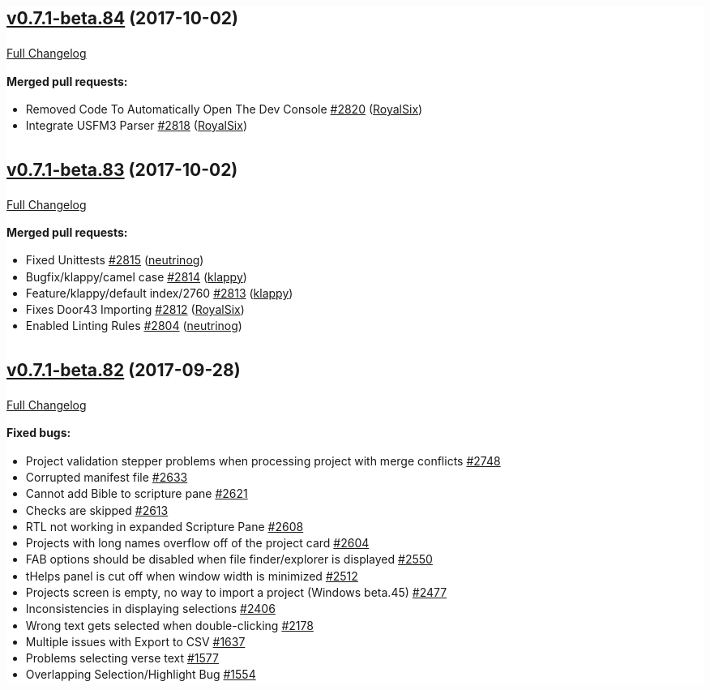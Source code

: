 ## [v0.7.1-beta.84](https://github.com/unfoldingWord-dev/translationCore/tree/v0.7.1-beta.84) (2017-10-02)
[Full Changelog](https://github.com/unfoldingWord-dev/translationCore/compare/v0.7.1-beta.83...v0.7.1-beta.84)

**Merged pull requests:**

- Removed Code To Automatically Open The Dev Console [\#2820](https://github.com/unfoldingWord-dev/translationCore/pull/2820) ([RoyalSix](https://github.com/RoyalSix))
- Integrate USFM3 Parser [\#2818](https://github.com/unfoldingWord-dev/translationCore/pull/2818) ([RoyalSix](https://github.com/RoyalSix))

## [v0.7.1-beta.83](https://github.com/unfoldingWord-dev/translationCore/tree/v0.7.1-beta.83) (2017-10-02)
[Full Changelog](https://github.com/unfoldingWord-dev/translationCore/compare/v0.7.1-beta.82...v0.7.1-beta.83)

**Merged pull requests:**

- Fixed Unittests [\#2815](https://github.com/unfoldingWord-dev/translationCore/pull/2815) ([neutrinog](https://github.com/neutrinog))
- Bugfix/klappy/camel case [\#2814](https://github.com/unfoldingWord-dev/translationCore/pull/2814) ([klappy](https://github.com/klappy))
- Feature/klappy/default index/2760 [\#2813](https://github.com/unfoldingWord-dev/translationCore/pull/2813) ([klappy](https://github.com/klappy))
- Fixes Door43 Importing [\#2812](https://github.com/unfoldingWord-dev/translationCore/pull/2812) ([RoyalSix](https://github.com/RoyalSix))
- Enabled Linting Rules [\#2804](https://github.com/unfoldingWord-dev/translationCore/pull/2804) ([neutrinog](https://github.com/neutrinog))

## [v0.7.1-beta.82](https://github.com/unfoldingWord-dev/translationCore/tree/v0.7.1-beta.82) (2017-09-28)
[Full Changelog](https://github.com/unfoldingWord-dev/translationCore/compare/v0.7.1-beta.81...v0.7.1-beta.82)

**Fixed bugs:**

- Project validation stepper problems when processing project with merge conflicts [\#2748](https://github.com/unfoldingWord-dev/translationCore/issues/2748)
- Corrupted manifest file [\#2633](https://github.com/unfoldingWord-dev/translationCore/issues/2633)
- Cannot add Bible to scripture pane [\#2621](https://github.com/unfoldingWord-dev/translationCore/issues/2621)
- Checks are skipped [\#2613](https://github.com/unfoldingWord-dev/translationCore/issues/2613)
- RTL not working in expanded Scripture Pane [\#2608](https://github.com/unfoldingWord-dev/translationCore/issues/2608)
- Projects with long names overflow off of the project card [\#2604](https://github.com/unfoldingWord-dev/translationCore/issues/2604)
- FAB options should be disabled when file finder/explorer is displayed [\#2550](https://github.com/unfoldingWord-dev/translationCore/issues/2550)
- tHelps panel is cut off when window width is minimized [\#2512](https://github.com/unfoldingWord-dev/translationCore/issues/2512)
- Projects screen is empty, no way to import a project \(Windows beta.45\) [\#2477](https://github.com/unfoldingWord-dev/translationCore/issues/2477)
- Inconsistencies in displaying selections [\#2406](https://github.com/unfoldingWord-dev/translationCore/issues/2406)
- Wrong text gets selected when double-clicking [\#2178](https://github.com/unfoldingWord-dev/translationCore/issues/2178)
- Multiple issues with Export to CSV [\#1637](https://github.com/unfoldingWord-dev/translationCore/issues/1637)
- Problems selecting verse text [\#1577](https://github.com/unfoldingWord-dev/translationCore/issues/1577)
- Overlapping Selection/Highlight Bug [\#1554](https://github.com/unfoldingWord-dev/translationCore/issues/1554)